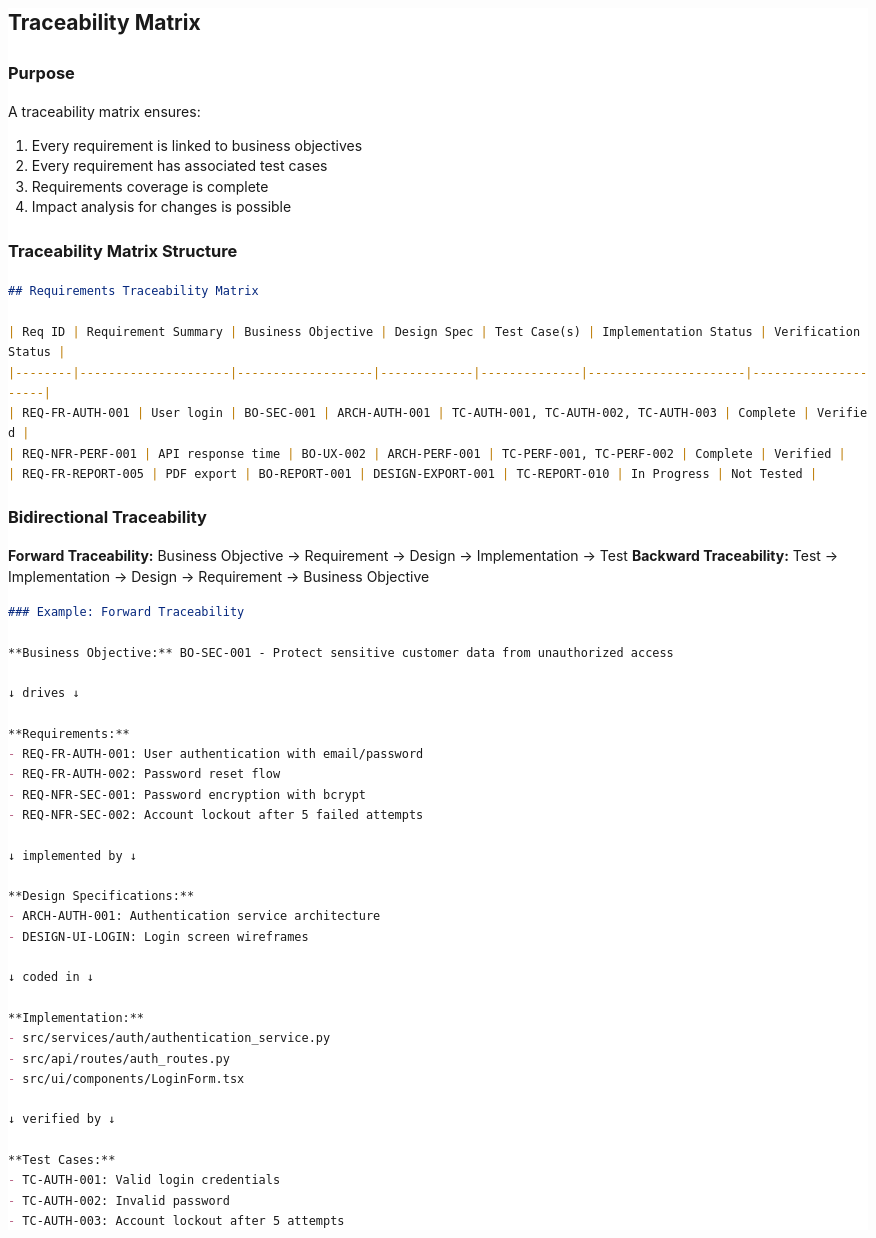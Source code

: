 
## Traceability Matrix

### Purpose

A traceability matrix ensures:
1. Every requirement is linked to business objectives
2. Every requirement has associated test cases
3. Requirements coverage is complete
4. Impact analysis for changes is possible

### Traceability Matrix Structure

```markdown
## Requirements Traceability Matrix

| Req ID | Requirement Summary | Business Objective | Design Spec | Test Case(s) | Implementation Status | Verification Status |
|--------|---------------------|-------------------|-------------|--------------|----------------------|---------------------|
| REQ-FR-AUTH-001 | User login | BO-SEC-001 | ARCH-AUTH-001 | TC-AUTH-001, TC-AUTH-002, TC-AUTH-003 | Complete | Verified |
| REQ-NFR-PERF-001 | API response time | BO-UX-002 | ARCH-PERF-001 | TC-PERF-001, TC-PERF-002 | Complete | Verified |
| REQ-FR-REPORT-005 | PDF export | BO-REPORT-001 | DESIGN-EXPORT-001 | TC-REPORT-010 | In Progress | Not Tested |
```

### Bidirectional Traceability

**Forward Traceability:** Business Objective → Requirement → Design → Implementation → Test
**Backward Traceability:** Test → Implementation → Design → Requirement → Business Objective

```markdown
### Example: Forward Traceability

**Business Objective:** BO-SEC-001 - Protect sensitive customer data from unauthorized access

↓ drives ↓

**Requirements:**
- REQ-FR-AUTH-001: User authentication with email/password
- REQ-FR-AUTH-002: Password reset flow
- REQ-NFR-SEC-001: Password encryption with bcrypt
- REQ-NFR-SEC-002: Account lockout after 5 failed attempts

↓ implemented by ↓

**Design Specifications:**
- ARCH-AUTH-001: Authentication service architecture
- DESIGN-UI-LOGIN: Login screen wireframes

↓ coded in ↓

**Implementation:**
- src/services/auth/authentication_service.py
- src/api/routes/auth_routes.py
- src/ui/components/LoginForm.tsx

↓ verified by ↓

**Test Cases:**
- TC-AUTH-001: Valid login credentials
- TC-AUTH-002: Invalid password
- TC-AUTH-003: Account lockout after 5 attempts
```